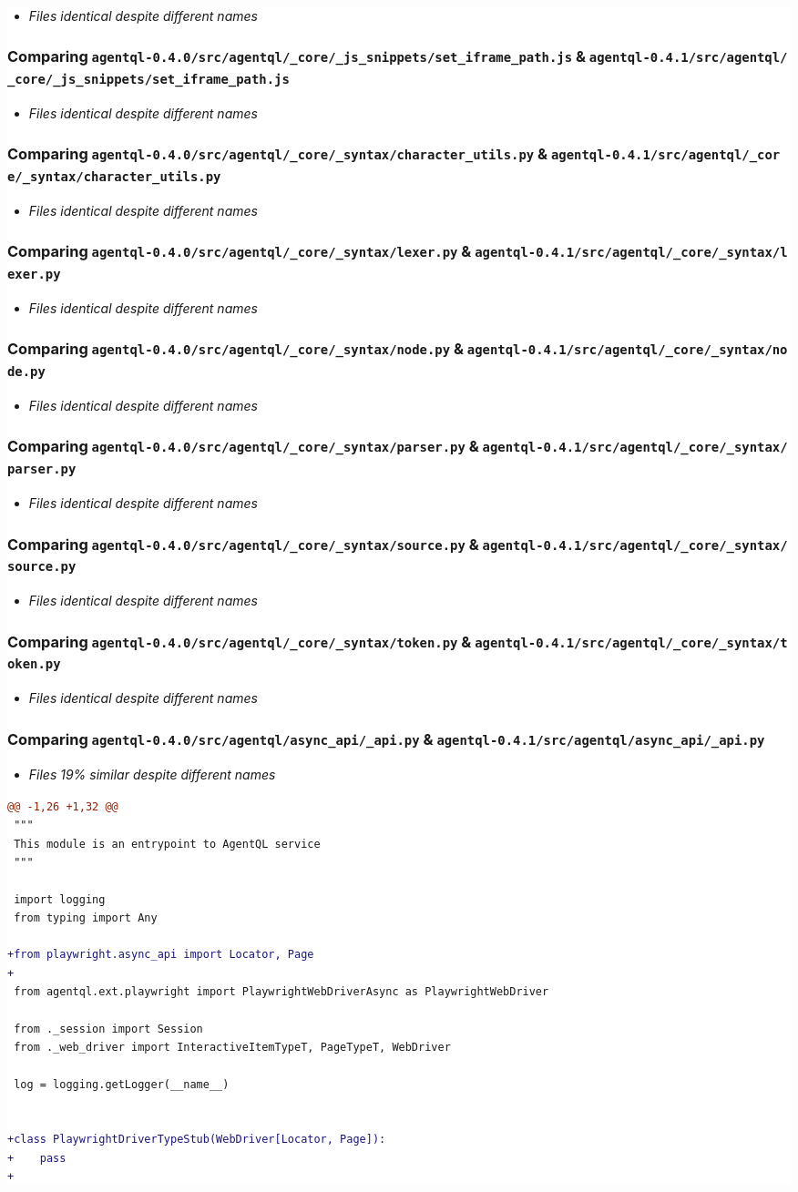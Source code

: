  * *Files identical despite different names*

### Comparing `agentql-0.4.0/src/agentql/_core/_js_snippets/set_iframe_path.js` & `agentql-0.4.1/src/agentql/_core/_js_snippets/set_iframe_path.js`

 * *Files identical despite different names*

### Comparing `agentql-0.4.0/src/agentql/_core/_syntax/character_utils.py` & `agentql-0.4.1/src/agentql/_core/_syntax/character_utils.py`

 * *Files identical despite different names*

### Comparing `agentql-0.4.0/src/agentql/_core/_syntax/lexer.py` & `agentql-0.4.1/src/agentql/_core/_syntax/lexer.py`

 * *Files identical despite different names*

### Comparing `agentql-0.4.0/src/agentql/_core/_syntax/node.py` & `agentql-0.4.1/src/agentql/_core/_syntax/node.py`

 * *Files identical despite different names*

### Comparing `agentql-0.4.0/src/agentql/_core/_syntax/parser.py` & `agentql-0.4.1/src/agentql/_core/_syntax/parser.py`

 * *Files identical despite different names*

### Comparing `agentql-0.4.0/src/agentql/_core/_syntax/source.py` & `agentql-0.4.1/src/agentql/_core/_syntax/source.py`

 * *Files identical despite different names*

### Comparing `agentql-0.4.0/src/agentql/_core/_syntax/token.py` & `agentql-0.4.1/src/agentql/_core/_syntax/token.py`

 * *Files identical despite different names*

### Comparing `agentql-0.4.0/src/agentql/async_api/_api.py` & `agentql-0.4.1/src/agentql/async_api/_api.py`

 * *Files 19% similar despite different names*

```diff
@@ -1,26 +1,32 @@
 """
 This module is an entrypoint to AgentQL service
 """
 
 import logging
 from typing import Any
 
+from playwright.async_api import Locator, Page
+
 from agentql.ext.playwright import PlaywrightWebDriverAsync as PlaywrightWebDriver
 
 from ._session import Session
 from ._web_driver import InteractiveItemTypeT, PageTypeT, WebDriver
 
 log = logging.getLogger(__name__)
 
 
+class PlaywrightDriverTypeStub(WebDriver[Locator, Page]):
+    pass
+
```